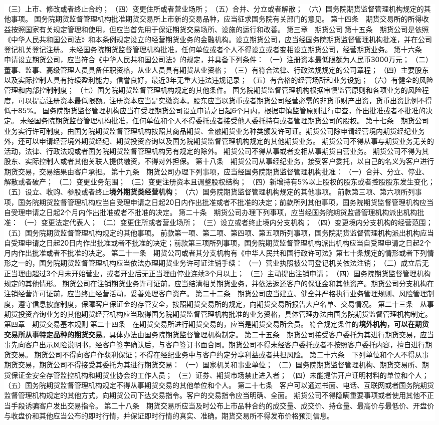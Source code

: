 （三）上市、修改或者终止合约；
（四）变更住所或者营业场所；
（五）合并、分立或者解散；
（六）国务院期货监督管理机构规定的其他事项。
国务院期货监督管理机构批准期货交易所上市新的交易品种，应当征求国务院有关部门的意见。
第十四条　期货交易所的所得收益按照国家有关规定管理和使用，但应当首先用于保证期货交易场所、设施的运行和改善。
第三章　期货公司
第十五条　期货公司是依照《中华人民共和国公司法》和本条例规定设立的经营期货业务的金融机构。设立期货公司，应当经国务院期货监督管理机构批准，并在公司登记机关登记注册。
未经国务院期货监督管理机构批准，任何单位或者个人不得设立或者变相设立期货公司，经营期货业务。
第十六条　申请设立期货公司，应当符合《中华人民共和国公司法》的规定，并具备下列条件：
（一）注册资本最低限额为人民币3000万元；
（二）董事、监事、高级管理人员具备任职资格，从业人员具有期货从业资格；
（三）有符合法律、行政法规规定的公司章程；
（四）主要股东以及实际控制人具有持续盈利能力，信誉良好，最近3年无重大违法违规记录；
（五）有合格的经营场所和业务设施；
（六）有健全的风险管理和内部控制制度；
（七）国务院期货监督管理机构规定的其他条件。
国务院期货监督管理机构根据审慎监管原则和各项业务的风险程度，可以提高注册资本最低限额。注册资本应当是实缴资本。股东应当以货币或者期货公司经营必需的非货币财产出资，货币出资比例不得低于85%。
国务院期货监督管理机构应当在受理期货公司设立申请之日起6个月内，根据审慎监管原则进行审查，作出批准或者不批准的决定。
未经国务院期货监督管理机构批准，任何单位和个人不得委托或者接受他人委托持有或者管理期货公司的股权。
第十七条　期货公司业务实行许可制度，由国务院期货监督管理机构按照其商品期货、金融期货业务种类颁发许可证。期货公司除申请经营境内期货经纪业务外，还可以申请经营境外期货经纪、期货投资咨询以及国务院期货监督管理机构规定的其他期货业务。
期货公司不得从事与期货业务无关的活动，法律、行政法规或者国务院期货监督管理机构另有规定的除外。
期货公司不得从事或者变相从事期货自营业务。
期货公司不得为其股东、实际控制人或者其他关联人提供融资，不得对外担保。
第十八条　期货公司从事经纪业务，接受客户委托，以自己的名义为客户进行期货交易，交易结果由客户承担。
第十九条　期货公司办理下列事项，应当经国务院期货监督管理机构批准：
（一）合并、分立、停业、解散或者破产；
（二）变更业务范围；
（三）变更注册资本且调整股权结构；
（四）新增持有5%以上股权的股东或者控股股东发生变化；
（五）设立、收购、参股或者终止**境外期货类经营机构**；
（六）国务院期货监督管理机构规定的其他事项。
前款第三项、第六项所列事项，国务院期货监督管理机构应当自受理申请之日起20日内作出批准或者不批准的决定；前款所列其他事项，国务院期货监督管理机构应当自受理申请之日起2个月内作出批准或者不批准的决定。
第二十条　期货公司办理下列事项，应当经国务院期货监督管理机构派出机构批准：
（一）变更法定代表人；
（二）变更住所或者营业场所；
（三）设立或者终止境内分支机构；
（四）变更境内分支机构的经营范围；
（五）国务院期货监督管理机构规定的其他事项。
前款第一项、第二项、第四项、第五项所列事项，国务院期货监督管理机构派出机构应当自受理申请之日起20日内作出批准或者不批准的决定；前款第三项所列事项，国务院期货监督管理机构派出机构应当自受理申请之日起2个月内作出批准或者不批准的决定。
第二十一条　期货公司或者其分支机构有《中华人民共和国行政许可法》第七十条规定的情形或者下列情形之一的，国务院期货监督管理机构应当依法办理期货业务许可证注销手续：
（一）营业执照被公司登记机关依法注销；
（二）成立后无正当理由超过3个月未开始营业，或者开业后无正当理由停业连续3个月以上；
（三）主动提出注销申请；
（四）国务院期货监督管理机构规定的其他情形。
期货公司在注销期货业务许可证前，应当结清相关期货业务，并依法返还客户的保证金和其他资产。期货公司分支机构在注销经营许可证前，应当终止经营活动，妥善处理客户资产。
第二十二条　期货公司应当建立、健全并严格执行业务管理规则、风险管理制度，遵守信息披露制度，保障客户保证金的存管安全，按照期货交易所的规定，向期货交易所报告大户名单、交易情况。
第二十三条　从事期货投资咨询业务的其他期货经营机构应当取得国务院期货监督管理机构批准的业务资格，具体管理办法由国务院期货监督管理机构制定。
第四章　期货交易基本规则
第二十四条　在期货交易所进行期货交易的，应当是期货交易所会员。
符合规定条件的**境外机构，可以在期货交易所从事特定品种的期货交易**。具体办法由国务院期货监督管理机构制定。
第二十五条　期货公司接受客户委托为其进行期货交易，应当事先向客户出示风险说明书，经客户签字确认后，与客户签订书面合同。期货公司不得未经客户委托或者不按照客户委托内容，擅自进行期货交易。
期货公司不得向客户作获利保证；不得在经纪业务中与客户约定分享利益或者共担风险。
第二十六条　下列单位和个人不得从事期货交易，期货公司不得接受其委托为其进行期货交易：
（一）国家机关和事业单位；
（二）国务院期货监督管理机构、期货交易所、期货保证金安全存管监控机构和期货业协会的工作人员；
（三）证券、期货市场禁止进入者；
（四）未能提供开户证明材料的单位和个人；
（五）国务院期货监督管理机构规定不得从事期货交易的其他单位和个人。
第二十七条　客户可以通过书面、电话、互联网或者国务院期货监督管理机构规定的其他方式，向期货公司下达交易指令。客户的交易指令应当明确、全面。
期货公司不得隐瞒重要事项或者使用其他不正当手段诱骗客户发出交易指令。
第二十八条　期货交易所应当及时公布上市品种合约的成交量、成交价、持仓量、最高价与最低价、开盘价与收盘价和其他应当公布的即时行情，并保证即时行情的真实、准确。期货交易所不得发布价格预测信息。